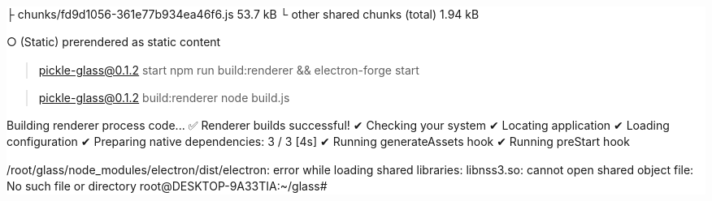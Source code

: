   ├ chunks/fd9d1056-361e77b934ea46f6.js  53.7 kB
  └ other shared chunks (total)          1.94 kB


○  (Static)  prerendered as static content


> pickle-glass@0.1.2 start
> npm run build:renderer && electron-forge start


> pickle-glass@0.1.2 build:renderer
> node build.js

Building renderer process code...
✅ Renderer builds successful!
✔ Checking your system
✔ Locating application
✔ Loading configuration
✔ Preparing native dependencies: 3 / 3 [4s]
✔ Running generateAssets hook
✔ Running preStart hook

/root/glass/node_modules/electron/dist/electron: error while loading shared libraries: libnss3.so: cannot open shared object file: No such file or directory
root@DESKTOP-9A33TIA:~/glass#

